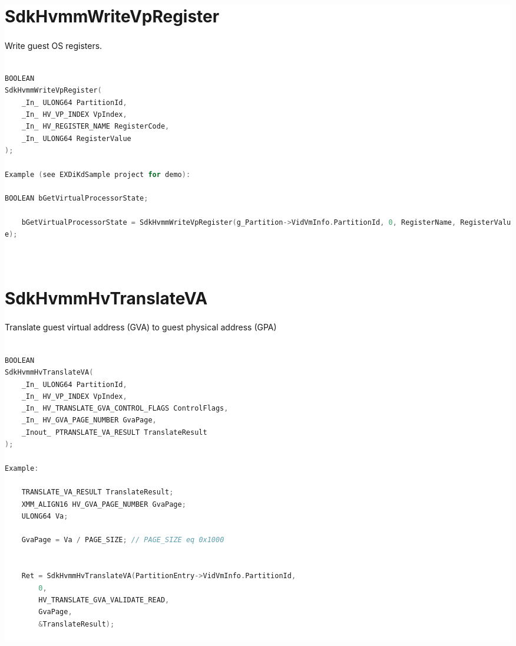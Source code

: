 ```c
```

# SdkHvmmWriteVpRegister
Write guest OS registers.

```c

BOOLEAN
SdkHvmmWriteVpRegister(
	_In_ ULONG64 PartitionId,
	_In_ HV_VP_INDEX VpIndex,
	_In_ HV_REGISTER_NAME RegisterCode,
	_In_ ULONG64 RegisterValue
);

Example (see EXDiKdSample project for demo):

BOOLEAN bGetVirtualProcessorState;

	bGetVirtualProcessorState = SdkHvmmWriteVpRegister(g_Partition->VidVmInfo.PartitionId, 0, RegisterName, RegisterValue);

	
```


# SdkHvmmHvTranslateVA

Translate guest virtual address (GVA) to guest physical address (GPA)

```c

BOOLEAN 
SdkHvmmHvTranslateVA(
	_In_ ULONG64 PartitionId,
	_In_ HV_VP_INDEX VpIndex,
	_In_ HV_TRANSLATE_GVA_CONTROL_FLAGS ControlFlags,
	_In_ HV_GVA_PAGE_NUMBER GvaPage,
	_Inout_ PTRANSLATE_VA_RESULT TranslateResult
);

Example:

	TRANSLATE_VA_RESULT TranslateResult;
    XMM_ALIGN16 HV_GVA_PAGE_NUMBER GvaPage;
    ULONG64 Va;    
    
    GvaPage = Va / PAGE_SIZE; // PAGE_SIZE eq 0x1000
    
      
	Ret = SdkHvmmHvTranslateVA(PartitionEntry->VidVmInfo.PartitionId,
		0,
		HV_TRANSLATE_GVA_VALIDATE_READ,
		GvaPage,
		&TranslateResult);
	
```
